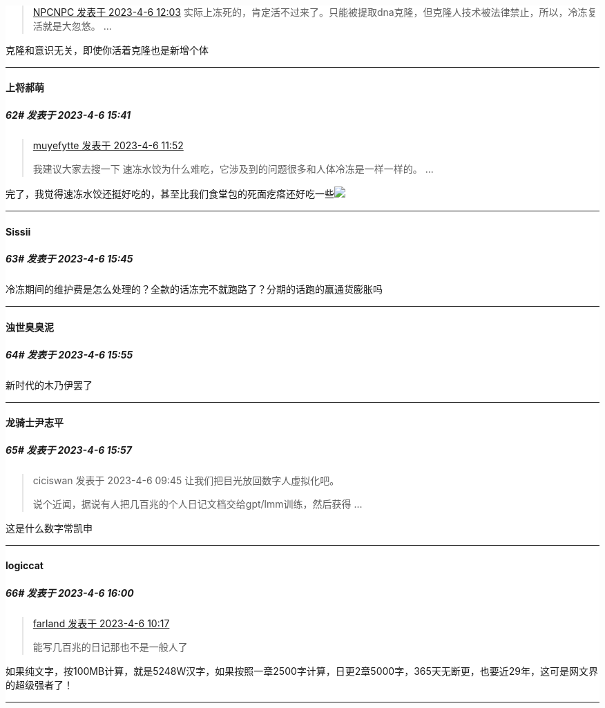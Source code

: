 <blockquote><a href="httphttps://bbs.saraba1st.com/2b/forum.php?mod=redirect&amp;goto=findpost&amp;pid=60351114&amp;ptid=2127605" target="_blank">NPCNPC 发表于 2023-4-6 12:03</a>
实际上冻死的，肯定活不过来了。只能被提取dna克隆，但克隆人技术被法律禁止，所以，冷冻复活就是大忽悠。 ...</blockquote>
克隆和意识无关，即使你活着克隆也是新增个体

*****

####  上将郝萌  
##### 62#       发表于 2023-4-6 15:41

<blockquote><a href="httphttps://bbs.saraba1st.com/2b/forum.php?mod=redirect&amp;goto=findpost&amp;pid=60350968&amp;ptid=2127605" target="_blank">muyefytte 发表于 2023-4-6 11:52</a>

我建议大家去搜一下 速冻水饺为什么难吃，它涉及到的问题很多和人体冷冻是一样一样的。 ...</blockquote>
完了，我觉得速冻水饺还挺好吃的，甚至比我们食堂包的死面疙瘩还好吃一些<img src="https://static.saraba1st.com/image/smiley/face2017/091.png" referrerpolicy="no-referrer">

*****

####  Sissii  
##### 63#       发表于 2023-4-6 15:45

冷冻期间的维护费是怎么处理的？全款的话冻完不就跑路了？分期的话跑的赢通货膨胀吗


*****

####  浊世臭臭泥  
##### 64#       发表于 2023-4-6 15:55

新时代的木乃伊罢了

*****

####  龙骑士尹志平  
##### 65#       发表于 2023-4-6 15:57

<blockquote>ciciswan 发表于 2023-4-6 09:45
让我们把目光放回数字人虚拟化吧。

说个近闻，据说有人把几百兆的个人日记文档交给gpt/lmm训练，然后获得 ...</blockquote>
这是什么数字常凯申

*****

####  logiccat  
##### 66#       发表于 2023-4-6 16:00

<blockquote><a href="httphttps://bbs.saraba1st.com/2b/forum.php?mod=redirect&amp;goto=findpost&amp;pid=60349679&amp;ptid=2127605" target="_blank">farland 发表于 2023-4-6 10:17</a>

能写几百兆的日记那也不是一般人了</blockquote>
如果纯文字，按100MB计算，就是5248W汉字，如果按照一章2500字计算，日更2章5000字，365天无断更，也要近29年，这可是网文界的超级强者了！


*****
